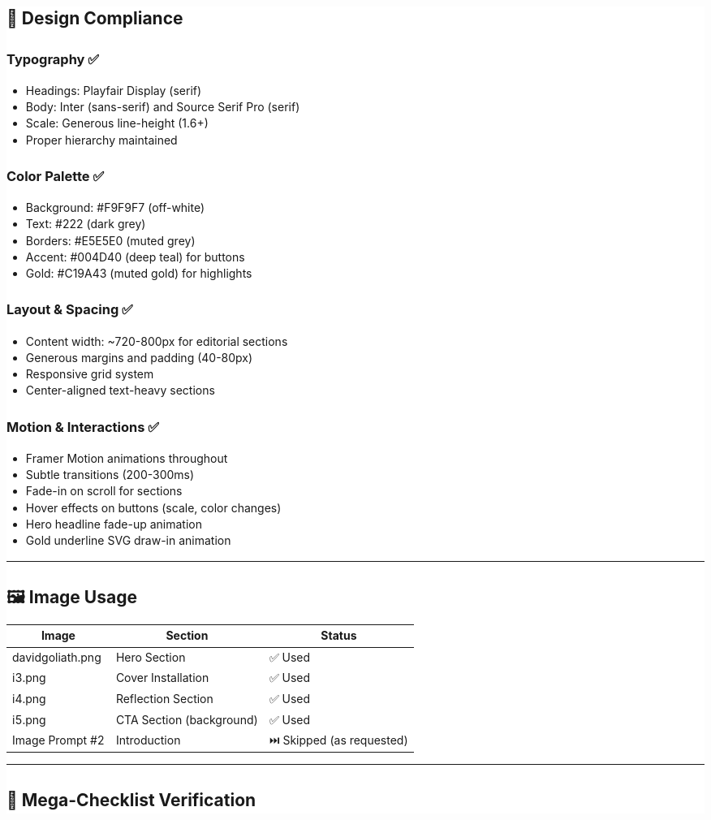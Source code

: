 
## 🎨 Design Compliance

### Typography ✅
- Headings: Playfair Display (serif)
- Body: Inter (sans-serif) and Source Serif Pro (serif)
- Scale: Generous line-height (1.6+)
- Proper hierarchy maintained

### Color Palette ✅
- Background: #F9F9F7 (off-white)
- Text: #222 (dark grey)
- Borders: #E5E5E0 (muted grey)
- Accent: #004D40 (deep teal) for buttons
- Gold: #C19A43 (muted gold) for highlights

### Layout & Spacing ✅
- Content width: ~720-800px for editorial sections
- Generous margins and padding (40-80px)
- Responsive grid system
- Center-aligned text-heavy sections

### Motion & Interactions ✅
- Framer Motion animations throughout
- Subtle transitions (200-300ms)
- Fade-in on scroll for sections
- Hover effects on buttons (scale, color changes)
- Hero headline fade-up animation
- Gold underline SVG draw-in animation

---

## 🖼️ Image Usage

| Image | Section | Status |
|-------|---------|--------|
| davidgoliath.png | Hero Section | ✅ Used |
| i3.png | Cover Installation | ✅ Used |
| i4.png | Reflection Section | ✅ Used |
| i5.png | CTA Section (background) | ✅ Used |
| Image Prompt #2 | Introduction | ⏭️ Skipped (as requested) |

---

## 🎯 Mega-Checklist Verification
